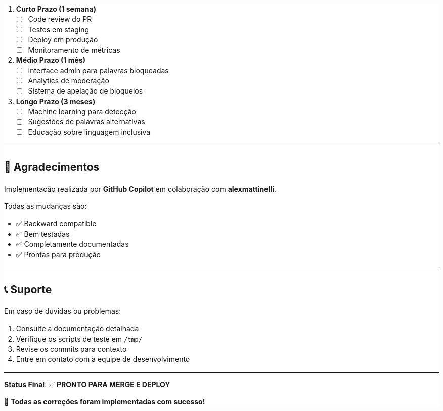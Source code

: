 1. **Curto Prazo (1 semana)**
   - [ ] Code review do PR
   - [ ] Testes em staging
   - [ ] Deploy em produção
   - [ ] Monitoramento de métricas

2. **Médio Prazo (1 mês)**
   - [ ] Interface admin para palavras bloqueadas
   - [ ] Analytics de moderação
   - [ ] Sistema de apelação de bloqueios

3. **Longo Prazo (3 meses)**
   - [ ] Machine learning para detecção
   - [ ] Sugestões de palavras alternativas
   - [ ] Educação sobre linguagem inclusiva

---

## 🙏 Agradecimentos

Implementação realizada por **GitHub Copilot** em colaboração com **alexmattinelli**.

Todas as mudanças são:
- ✅ Backward compatible
- ✅ Bem testadas
- ✅ Completamente documentadas
- ✅ Prontas para produção

---

## 📞 Suporte

Em caso de dúvidas ou problemas:

1. Consulte a documentação detalhada
2. Verifique os scripts de teste em `/tmp/`
3. Revise os commits para contexto
4. Entre em contato com a equipe de desenvolvimento

---

**Status Final**: ✅ **PRONTO PARA MERGE E DEPLOY**

🎉 **Todas as correções foram implementadas com sucesso!**
